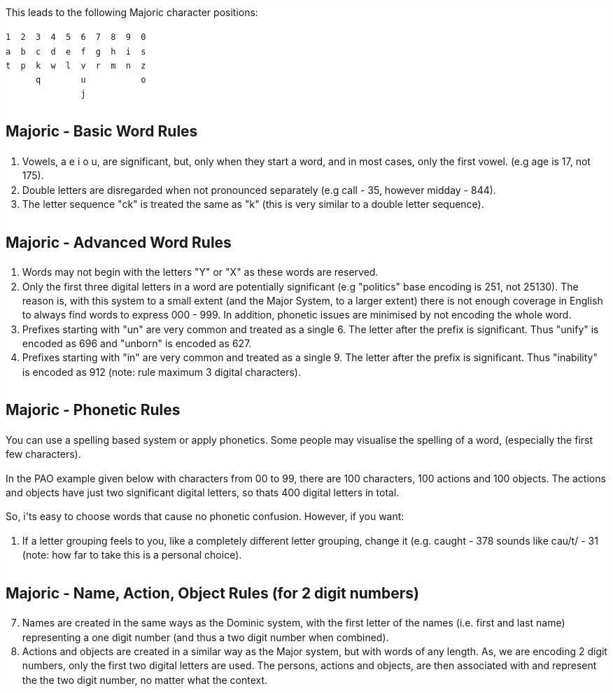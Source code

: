 This leads to the following Majoric character positions:

```
1  2  3  4  5  6  7  8  9  0
a  b  c  d  e  f  g  h  i  s
t  p  k  w  l  v  r  m  n  z
      q        u           o
               j
```

## Majoric - Basic Word Rules

1. Vowels, a e i o u, are significant, but, only when they start a word, and in most cases, only the first vowel. (e.g age is 17, not 175).
1. Double letters are disregarded when not pronounced separately (e.g call - 35, however midday - 844).
1. The letter sequence "ck" is treated the same as "k" (this is very similar to a double letter sequence).

## Majoric - Advanced Word Rules

1. Words may not begin with the letters "Y" or "X" as these words are reserved.
1. Only the first three digital letters in a word are potentially significant
   (e.g "politics" base encoding is 251, not 25130).
   The reason is, with this system to a small extent (and the Major System, to a larger extent) there is not enough coverage in
   English to always find words to express 000 - 999. In addition, phonetic
   issues are minimised by not encoding the whole word.
1. Prefixes starting with "un" are very common and treated as a single 6. The letter after the prefix is significant. Thus "unify" is encoded as 696 and "unborn" is encoded as 627.
1. Prefixes starting with "in" are very common and treated as a single 9. The letter after the prefix is significant. Thus "inability" is encoded as 912 (note: rule maximum 3 digital characters).

## Majoric -  Phonetic Rules

You can use a spelling based system or apply phonetics. Some people may visualise the spelling of a word, (especially the first few characters).

In the PAO example given below with characters from 00 to 99, there are 100
characters, 100 actions and 100 objects. The actions and objects have just two
significant digital letters, so thats 400 digital letters
in total.

So, i'ts easy to choose words that cause no phonetic confusion.  However, if you want:

1. If a letter grouping feels to you, like a completely different letter grouping, change it (e.g. caught - 378 sounds like cau/t/ - 31 (note: how far to take this is a personal choice).

## Majoric - Name, Action, Object Rules (for 2 digit numbers)

7. Names are created in the same ways as the Dominic system, with the first
  letter of the names (i.e. first and last name) representing a one digit number (and thus a two digit number when combined).
1. Actions and objects are created in a similar way as the Major system,
but with words of any length.  As, we are encoding 2 digit numbers, only the first two digital letters are used. The persons, actions and objects, are then associated with and represent the the two digit number, no matter what the context.

